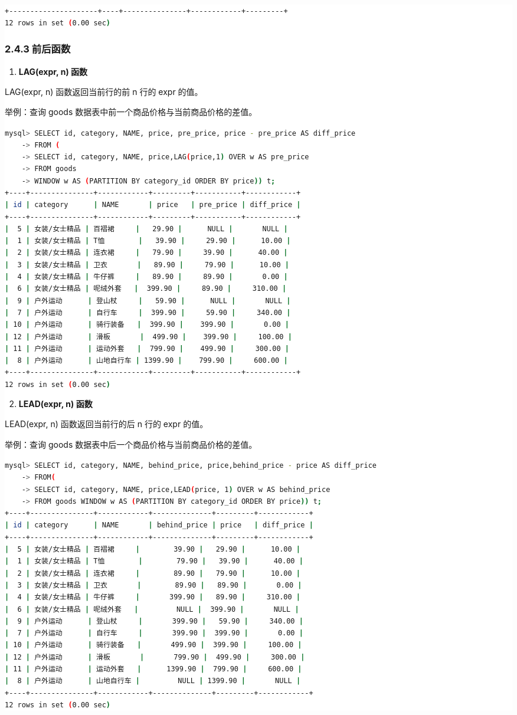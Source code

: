 ```bash
+---------------------+----+---------------+------------+---------+
12 rows in set (0.00 sec)
```

### 2.4.3 前后函数

1. **LAG(expr, n) 函数**

LAG(expr, n) 函数返回当前行的前 n 行的 expr 的值。

举例：查询 goods 数据表中前一个商品价格与当前商品价格的差值。

```bash
mysql> SELECT id, category, NAME, price, pre_price, price - pre_price AS diff_price
    -> FROM (
    -> SELECT id, category, NAME, price,LAG(price,1) OVER w AS pre_price
    -> FROM goods
    -> WINDOW w AS (PARTITION BY category_id ORDER BY price)) t;
+----+---------------+------------+---------+-----------+------------+
| id | category      | NAME       | price   | pre_price | diff_price |
+----+---------------+------------+---------+-----------+------------+
|  5 | 女装/女士精品 | 百褶裙     |   29.90 |      NULL |       NULL |
|  1 | 女装/女士精品 | T恤        |   39.90 |     29.90 |      10.00 |
|  2 | 女装/女士精品 | 连衣裙     |   79.90 |     39.90 |      40.00 |
|  3 | 女装/女士精品 | 卫衣       |   89.90 |     79.90 |      10.00 |
|  4 | 女装/女士精品 | 牛仔裤     |   89.90 |     89.90 |       0.00 |
|  6 | 女装/女士精品 | 呢绒外套   |  399.90 |     89.90 |     310.00 |
|  9 | 户外运动      | 登山杖     |   59.90 |      NULL |       NULL |
|  7 | 户外运动      | 自行车     |  399.90 |     59.90 |     340.00 |
| 10 | 户外运动      | 骑行装备   |  399.90 |    399.90 |       0.00 |
| 12 | 户外运动      | 滑板       |  499.90 |    399.90 |     100.00 |
| 11 | 户外运动      | 运动外套   |  799.90 |    499.90 |     300.00 |
|  8 | 户外运动      | 山地自行车 | 1399.90 |    799.90 |     600.00 |
+----+---------------+------------+---------+-----------+------------+
12 rows in set (0.00 sec)
```

2. **LEAD(expr, n) 函数**

LEAD(expr, n) 函数返回当前行的后 n 行的 expr 的值。

举例：查询 goods 数据表中后一个商品价格与当前商品价格的差值。

```bash
mysql> SELECT id, category, NAME, behind_price, price,behind_price - price AS diff_price
    -> FROM(
    -> SELECT id, category, NAME, price,LEAD(price, 1) OVER w AS behind_price
    -> FROM goods WINDOW w AS (PARTITION BY category_id ORDER BY price)) t;
+----+---------------+------------+--------------+---------+------------+
| id | category      | NAME       | behind_price | price   | diff_price |
+----+---------------+------------+--------------+---------+------------+
|  5 | 女装/女士精品 | 百褶裙     |        39.90 |   29.90 |      10.00 |
|  1 | 女装/女士精品 | T恤        |        79.90 |   39.90 |      40.00 |
|  2 | 女装/女士精品 | 连衣裙     |        89.90 |   79.90 |      10.00 |
|  3 | 女装/女士精品 | 卫衣       |        89.90 |   89.90 |       0.00 |
|  4 | 女装/女士精品 | 牛仔裤     |       399.90 |   89.90 |     310.00 |
|  6 | 女装/女士精品 | 呢绒外套   |         NULL |  399.90 |       NULL |
|  9 | 户外运动      | 登山杖     |       399.90 |   59.90 |     340.00 |
|  7 | 户外运动      | 自行车     |       399.90 |  399.90 |       0.00 |
| 10 | 户外运动      | 骑行装备   |       499.90 |  399.90 |     100.00 |
| 12 | 户外运动      | 滑板       |       799.90 |  499.90 |     300.00 |
| 11 | 户外运动      | 运动外套   |      1399.90 |  799.90 |     600.00 |
|  8 | 户外运动      | 山地自行车 |         NULL | 1399.90 |       NULL |
+----+---------------+------------+--------------+---------+------------+
12 rows in set (0.00 sec)
```
